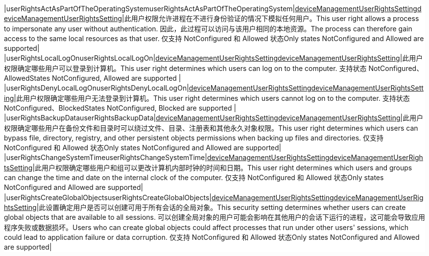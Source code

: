 |<span data-ttu-id="95b7e-206">userRightsActAsPartOfTheOperatingSystem</span><span class="sxs-lookup"><span data-stu-id="95b7e-206">userRightsActAsPartOfTheOperatingSystem</span></span>|[<span data-ttu-id="95b7e-207">deviceManagementUserRightsSetting</span><span class="sxs-lookup"><span data-stu-id="95b7e-207">deviceManagementUserRightsSetting</span></span>](../resources/intune-deviceconfig-devicemanagementuserrightssetting.md)|<span data-ttu-id="95b7e-208">此用户权限允许进程在不进行身份验证的情况下模拟任何用户。</span><span class="sxs-lookup"><span data-stu-id="95b7e-208">This user right allows a process to impersonate any user without authentication.</span></span> <span data-ttu-id="95b7e-209">因此，此过程可以访问与该用户相同的本地资源。</span><span class="sxs-lookup"><span data-stu-id="95b7e-209">The process can therefore gain access to the same local resources as that user.</span></span> <span data-ttu-id="95b7e-210">仅支持 NotConfigured 和 Allowed 状态</span><span class="sxs-lookup"><span data-stu-id="95b7e-210">Only states NotConfigured and Allowed are supported</span></span>|
|<span data-ttu-id="95b7e-211">userRightsLocalLogOn</span><span class="sxs-lookup"><span data-stu-id="95b7e-211">userRightsLocalLogOn</span></span>|[<span data-ttu-id="95b7e-212">deviceManagementUserRightsSetting</span><span class="sxs-lookup"><span data-stu-id="95b7e-212">deviceManagementUserRightsSetting</span></span>](../resources/intune-deviceconfig-devicemanagementuserrightssetting.md)|<span data-ttu-id="95b7e-213">此用户权限确定哪些用户可以登录到计算机。</span><span class="sxs-lookup"><span data-stu-id="95b7e-213">This user right determines which users can log on to the computer.</span></span> <span data-ttu-id="95b7e-214">支持状态 NotConfigured、Allowed</span><span class="sxs-lookup"><span data-stu-id="95b7e-214">States NotConfigured, Allowed are supported</span></span> |
|<span data-ttu-id="95b7e-215">userRightsDenyLocalLogOn</span><span class="sxs-lookup"><span data-stu-id="95b7e-215">userRightsDenyLocalLogOn</span></span>|[<span data-ttu-id="95b7e-216">deviceManagementUserRightsSetting</span><span class="sxs-lookup"><span data-stu-id="95b7e-216">deviceManagementUserRightsSetting</span></span>](../resources/intune-deviceconfig-devicemanagementuserrightssetting.md)|<span data-ttu-id="95b7e-217">此用户权限确定哪些用户无法登录到计算机。</span><span class="sxs-lookup"><span data-stu-id="95b7e-217">This user right determines which users cannot log on to the computer.</span></span> <span data-ttu-id="95b7e-218">支持状态 NotConfigured、Blocked</span><span class="sxs-lookup"><span data-stu-id="95b7e-218">States NotConfigured, Blocked are supported</span></span> |
|<span data-ttu-id="95b7e-219">userRightsBackupData</span><span class="sxs-lookup"><span data-stu-id="95b7e-219">userRightsBackupData</span></span>|[<span data-ttu-id="95b7e-220">deviceManagementUserRightsSetting</span><span class="sxs-lookup"><span data-stu-id="95b7e-220">deviceManagementUserRightsSetting</span></span>](../resources/intune-deviceconfig-devicemanagementuserrightssetting.md)|<span data-ttu-id="95b7e-221">此用户权限确定哪些用户在备份文件和目录时可以绕过文件、目录、注册表和其他永久对象权限。</span><span class="sxs-lookup"><span data-stu-id="95b7e-221">This user right determines which users can bypass file, directory, registry, and other persistent objects permissions when backing up files and directories.</span></span> <span data-ttu-id="95b7e-222">仅支持 NotConfigured 和 Allowed 状态</span><span class="sxs-lookup"><span data-stu-id="95b7e-222">Only states NotConfigured and Allowed are supported</span></span>|
|<span data-ttu-id="95b7e-223">userRightsChangeSystemTime</span><span class="sxs-lookup"><span data-stu-id="95b7e-223">userRightsChangeSystemTime</span></span>|[<span data-ttu-id="95b7e-224">deviceManagementUserRightsSetting</span><span class="sxs-lookup"><span data-stu-id="95b7e-224">deviceManagementUserRightsSetting</span></span>](../resources/intune-deviceconfig-devicemanagementuserrightssetting.md)|<span data-ttu-id="95b7e-225">此用户权限确定哪些用户和组可以更改计算机内部时钟的时间和日期。</span><span class="sxs-lookup"><span data-stu-id="95b7e-225">This user right determines which users and groups can change the time and date on the internal clock of the computer.</span></span> <span data-ttu-id="95b7e-226">仅支持 NotConfigured 和 Allowed 状态</span><span class="sxs-lookup"><span data-stu-id="95b7e-226">Only states NotConfigured and Allowed are supported</span></span>|
|<span data-ttu-id="95b7e-227">userRightsCreateGlobalObjects</span><span class="sxs-lookup"><span data-stu-id="95b7e-227">userRightsCreateGlobalObjects</span></span>|[<span data-ttu-id="95b7e-228">deviceManagementUserRightsSetting</span><span class="sxs-lookup"><span data-stu-id="95b7e-228">deviceManagementUserRightsSetting</span></span>](../resources/intune-deviceconfig-devicemanagementuserrightssetting.md)|<span data-ttu-id="95b7e-229">此设置确定用户是否可以创建可用于所有会话的全局对象。</span><span class="sxs-lookup"><span data-stu-id="95b7e-229">This security setting determines whether users can create global objects that are available to all sessions.</span></span> <span data-ttu-id="95b7e-230">可以创建全局对象的用户可能会影响在其他用户的会话下运行的进程，这可能会导致应用程序失败或数据损坏。</span><span class="sxs-lookup"><span data-stu-id="95b7e-230">Users who can create global objects could affect processes that run under other users' sessions, which could lead to application failure or data corruption.</span></span> <span data-ttu-id="95b7e-231">仅支持 NotConfigured 和 Allowed 状态</span><span class="sxs-lookup"><span data-stu-id="95b7e-231">Only states NotConfigured and Allowed are supported</span></span>|